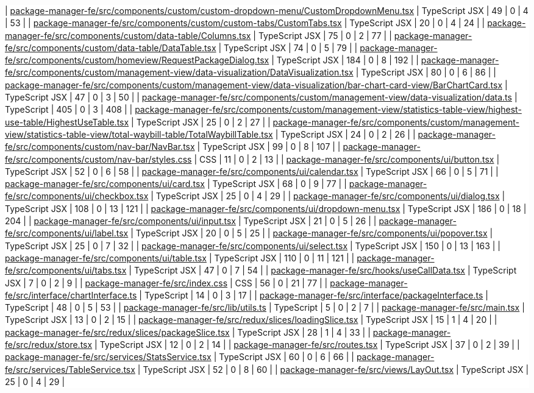 | [package-manager-fe/src/components/custom/custom-dropdown-menu/CustomDropdownMenu.tsx](/package-manager-fe/src/components/custom/custom-dropdown-menu/CustomDropdownMenu.tsx) | TypeScript JSX | 49 | 0 | 4 | 53 |
| [package-manager-fe/src/components/custom/custom-tabs/CustomTabs.tsx](/package-manager-fe/src/components/custom/custom-tabs/CustomTabs.tsx) | TypeScript JSX | 20 | 0 | 4 | 24 |
| [package-manager-fe/src/components/custom/data-table/Columns.tsx](/package-manager-fe/src/components/custom/data-table/Columns.tsx) | TypeScript JSX | 75 | 0 | 2 | 77 |
| [package-manager-fe/src/components/custom/data-table/DataTable.tsx](/package-manager-fe/src/components/custom/data-table/DataTable.tsx) | TypeScript JSX | 74 | 0 | 5 | 79 |
| [package-manager-fe/src/components/custom/homeview/RequestPackageDialog.tsx](/package-manager-fe/src/components/custom/homeview/RequestPackageDialog.tsx) | TypeScript JSX | 184 | 0 | 8 | 192 |
| [package-manager-fe/src/components/custom/management-view/data-visualization/DataVisualization.tsx](/package-manager-fe/src/components/custom/management-view/data-visualization/DataVisualization.tsx) | TypeScript JSX | 80 | 0 | 6 | 86 |
| [package-manager-fe/src/components/custom/management-view/data-visualization/bar-chart-card-view/BarChartCard.tsx](/package-manager-fe/src/components/custom/management-view/data-visualization/bar-chart-card-view/BarChartCard.tsx) | TypeScript JSX | 47 | 0 | 3 | 50 |
| [package-manager-fe/src/components/custom/management-view/data-visualization/data.ts](/package-manager-fe/src/components/custom/management-view/data-visualization/data.ts) | TypeScript | 405 | 0 | 3 | 408 |
| [package-manager-fe/src/components/custom/management-view/statistics-table-view/highest-use-table/HighestUseTable.tsx](/package-manager-fe/src/components/custom/management-view/statistics-table-view/highest-use-table/HighestUseTable.tsx) | TypeScript JSX | 25 | 0 | 2 | 27 |
| [package-manager-fe/src/components/custom/management-view/statistics-table-view/total-waybill-table/TotalWaybillTable.tsx](/package-manager-fe/src/components/custom/management-view/statistics-table-view/total-waybill-table/TotalWaybillTable.tsx) | TypeScript JSX | 24 | 0 | 2 | 26 |
| [package-manager-fe/src/components/custom/nav-bar/NavBar.tsx](/package-manager-fe/src/components/custom/nav-bar/NavBar.tsx) | TypeScript JSX | 99 | 0 | 8 | 107 |
| [package-manager-fe/src/components/custom/nav-bar/styles.css](/package-manager-fe/src/components/custom/nav-bar/styles.css) | CSS | 11 | 0 | 2 | 13 |
| [package-manager-fe/src/components/ui/button.tsx](/package-manager-fe/src/components/ui/button.tsx) | TypeScript JSX | 52 | 0 | 6 | 58 |
| [package-manager-fe/src/components/ui/calendar.tsx](/package-manager-fe/src/components/ui/calendar.tsx) | TypeScript JSX | 66 | 0 | 5 | 71 |
| [package-manager-fe/src/components/ui/card.tsx](/package-manager-fe/src/components/ui/card.tsx) | TypeScript JSX | 68 | 0 | 9 | 77 |
| [package-manager-fe/src/components/ui/checkbox.tsx](/package-manager-fe/src/components/ui/checkbox.tsx) | TypeScript JSX | 25 | 0 | 4 | 29 |
| [package-manager-fe/src/components/ui/dialog.tsx](/package-manager-fe/src/components/ui/dialog.tsx) | TypeScript JSX | 108 | 0 | 13 | 121 |
| [package-manager-fe/src/components/ui/dropdown-menu.tsx](/package-manager-fe/src/components/ui/dropdown-menu.tsx) | TypeScript JSX | 186 | 0 | 18 | 204 |
| [package-manager-fe/src/components/ui/input.tsx](/package-manager-fe/src/components/ui/input.tsx) | TypeScript JSX | 21 | 0 | 5 | 26 |
| [package-manager-fe/src/components/ui/label.tsx](/package-manager-fe/src/components/ui/label.tsx) | TypeScript JSX | 20 | 0 | 5 | 25 |
| [package-manager-fe/src/components/ui/popover.tsx](/package-manager-fe/src/components/ui/popover.tsx) | TypeScript JSX | 25 | 0 | 7 | 32 |
| [package-manager-fe/src/components/ui/select.tsx](/package-manager-fe/src/components/ui/select.tsx) | TypeScript JSX | 150 | 0 | 13 | 163 |
| [package-manager-fe/src/components/ui/table.tsx](/package-manager-fe/src/components/ui/table.tsx) | TypeScript JSX | 110 | 0 | 11 | 121 |
| [package-manager-fe/src/components/ui/tabs.tsx](/package-manager-fe/src/components/ui/tabs.tsx) | TypeScript JSX | 47 | 0 | 7 | 54 |
| [package-manager-fe/src/hooks/useCallData.tsx](/package-manager-fe/src/hooks/useCallData.tsx) | TypeScript JSX | 7 | 0 | 2 | 9 |
| [package-manager-fe/src/index.css](/package-manager-fe/src/index.css) | CSS | 56 | 0 | 21 | 77 |
| [package-manager-fe/src/interface/chartInterface.ts](/package-manager-fe/src/interface/chartInterface.ts) | TypeScript | 14 | 0 | 3 | 17 |
| [package-manager-fe/src/interface/packageInterface.ts](/package-manager-fe/src/interface/packageInterface.ts) | TypeScript | 48 | 0 | 5 | 53 |
| [package-manager-fe/src/lib/utils.ts](/package-manager-fe/src/lib/utils.ts) | TypeScript | 5 | 0 | 2 | 7 |
| [package-manager-fe/src/main.tsx](/package-manager-fe/src/main.tsx) | TypeScript JSX | 13 | 0 | 2 | 15 |
| [package-manager-fe/src/redux/slices/loadingSlice.tsx](/package-manager-fe/src/redux/slices/loadingSlice.tsx) | TypeScript JSX | 15 | 1 | 4 | 20 |
| [package-manager-fe/src/redux/slices/packageSlice.tsx](/package-manager-fe/src/redux/slices/packageSlice.tsx) | TypeScript JSX | 28 | 1 | 4 | 33 |
| [package-manager-fe/src/redux/store.tsx](/package-manager-fe/src/redux/store.tsx) | TypeScript JSX | 12 | 0 | 2 | 14 |
| [package-manager-fe/src/routes.tsx](/package-manager-fe/src/routes.tsx) | TypeScript JSX | 37 | 0 | 2 | 39 |
| [package-manager-fe/src/services/StatsService.tsx](/package-manager-fe/src/services/StatsService.tsx) | TypeScript JSX | 60 | 0 | 6 | 66 |
| [package-manager-fe/src/services/TableService.tsx](/package-manager-fe/src/services/TableService.tsx) | TypeScript JSX | 52 | 0 | 8 | 60 |
| [package-manager-fe/src/views/LayOut.tsx](/package-manager-fe/src/views/LayOut.tsx) | TypeScript JSX | 25 | 0 | 4 | 29 |